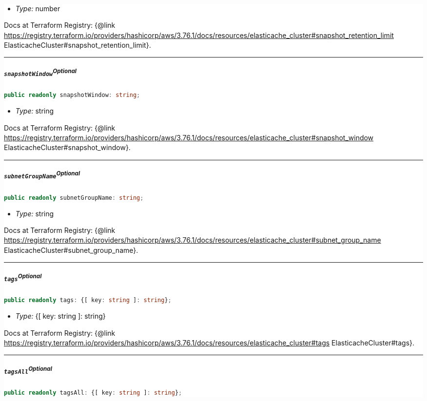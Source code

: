 - *Type:* number

Docs at Terraform Registry: {@link https://registry.terraform.io/providers/hashicorp/aws/3.76.1/docs/resources/elasticache_cluster#snapshot_retention_limit ElasticacheCluster#snapshot_retention_limit}.

---

##### `snapshotWindow`<sup>Optional</sup> <a name="snapshotWindow" id="@cdktf/aws-cdk.elasticacheCluster.ElasticacheClusterConfig.property.snapshotWindow"></a>

```typescript
public readonly snapshotWindow: string;
```

- *Type:* string

Docs at Terraform Registry: {@link https://registry.terraform.io/providers/hashicorp/aws/3.76.1/docs/resources/elasticache_cluster#snapshot_window ElasticacheCluster#snapshot_window}.

---

##### `subnetGroupName`<sup>Optional</sup> <a name="subnetGroupName" id="@cdktf/aws-cdk.elasticacheCluster.ElasticacheClusterConfig.property.subnetGroupName"></a>

```typescript
public readonly subnetGroupName: string;
```

- *Type:* string

Docs at Terraform Registry: {@link https://registry.terraform.io/providers/hashicorp/aws/3.76.1/docs/resources/elasticache_cluster#subnet_group_name ElasticacheCluster#subnet_group_name}.

---

##### `tags`<sup>Optional</sup> <a name="tags" id="@cdktf/aws-cdk.elasticacheCluster.ElasticacheClusterConfig.property.tags"></a>

```typescript
public readonly tags: {[ key: string ]: string};
```

- *Type:* {[ key: string ]: string}

Docs at Terraform Registry: {@link https://registry.terraform.io/providers/hashicorp/aws/3.76.1/docs/resources/elasticache_cluster#tags ElasticacheCluster#tags}.

---

##### `tagsAll`<sup>Optional</sup> <a name="tagsAll" id="@cdktf/aws-cdk.elasticacheCluster.ElasticacheClusterConfig.property.tagsAll"></a>

```typescript
public readonly tagsAll: {[ key: string ]: string};
```
